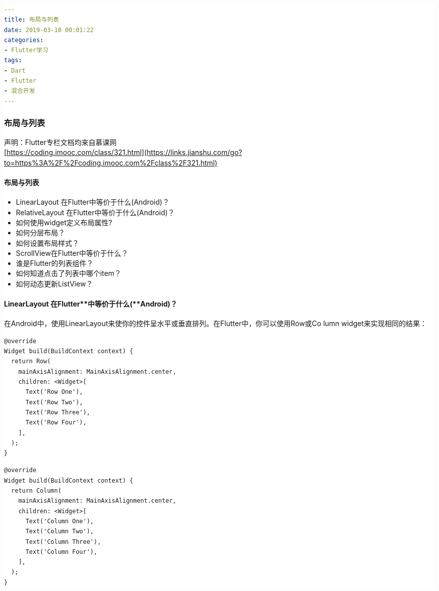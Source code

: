 ```yaml
---
title: 布局与列表
date: 2019-03-10 00:01:22
categories: 
- Flutter学习
tags:
- Dart
- Flutter
- 混合开发
---
```





### 布局与列表

声明：Flutter专栏文档均来自慕课网  
[https://coding.imooc.com/class/321.html](https://links.jianshu.com/go?to=https%3A%2F%2Fcoding.imooc.com%2Fclass%2F321.html)

#### 布局与列表

*   LinearLayout 在Flutter中等价于什么(Android)？
*   RelativeLayout 在Flutter中等价于什么(Android)？
*   如何使用widget定义布局属性?
*   如何分层布局？
*   如何设置布局样式？
*   ScrollView在Flutter中等价于什么？
*   谁是Flutter的列表组件？
*   如何知道点击了列表中哪个item？
*   如何动态更新ListView？

#### LinearLayout **在**Flutter**中等价于什么(**Android)？

在Android中，使用LinearLayout来使你的控件呈水平或垂直排列。在Flutter中，你可以使用Row或Co lumn widget来实现相同的结果：

```
@override
Widget build(BuildContext context) {
  return Row(
    mainAxisAlignment: MainAxisAlignment.center,
    children: <Widget>[
      Text('Row One'),
      Text('Row Two'),
      Text('Row Three'),
      Text('Row Four'),
    ],
  );
} 
```

```
@override
Widget build(BuildContext context) {
  return Column(
    mainAxisAlignment: MainAxisAlignment.center,
    children: <Widget>[
      Text('Column One'),
      Text('Column Two'),
      Text('Column Three'),
      Text('Column Four'),
    ],
  );
} 
```
